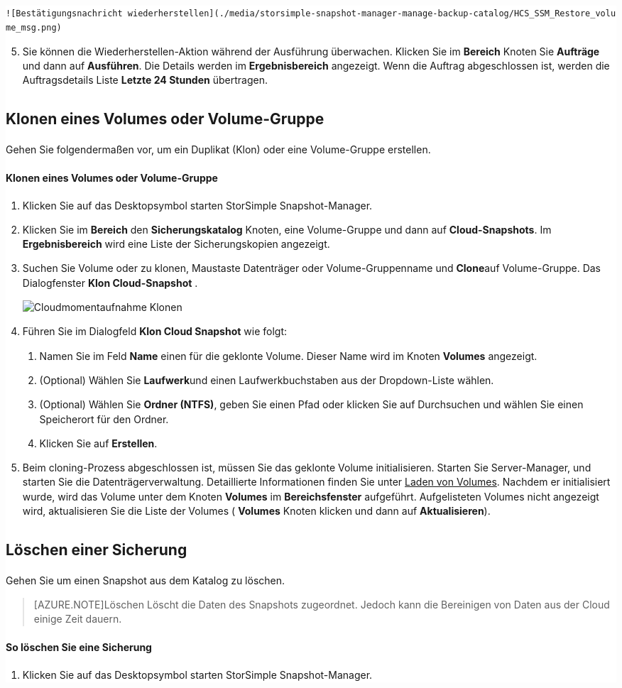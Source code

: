     ![Bestätigungsnachricht wiederherstellen](./media/storsimple-snapshot-manager-manage-backup-catalog/HCS_SSM_Restore_volume_msg.png) 

5. Sie können die Wiederherstellen-Aktion während der Ausführung überwachen. Klicken Sie im **Bereich** Knoten Sie **Aufträge** und dann auf **Ausführen**. Die Details werden im **Ergebnisbereich** angezeigt. Wenn die Auftrag abgeschlossen ist, werden die Auftragsdetails Liste **Letzte 24 Stunden** übertragen.

## <a name="clone-a-volume-or-volume-group"></a>Klonen eines Volumes oder Volume-Gruppe

Gehen Sie folgendermaßen vor, um ein Duplikat (Klon) oder eine Volume-Gruppe erstellen.

#### <a name="to-clone-a-volume-or-volume-group"></a>Klonen eines Volumes oder Volume-Gruppe

1. Klicken Sie auf das Desktopsymbol starten StorSimple Snapshot-Manager.

2. Klicken Sie im **Bereich** den **Sicherungskatalog** Knoten, eine Volume-Gruppe und dann auf **Cloud-Snapshots**. Im **Ergebnisbereich** wird eine Liste der Sicherungskopien angezeigt.

3. Suchen Sie Volume oder zu klonen, Maustaste Datenträger oder Volume-Gruppenname und **Clone**auf Volume-Gruppe. Das Dialogfenster **Klon Cloud-Snapshot** .

    ![Cloudmomentaufnahme Klonen](./media/storsimple-snapshot-manager-manage-backup-catalog/HCS_SSM_Clone.png) 

4. Führen Sie im Dialogfeld **Klon Cloud Snapshot** wie folgt: 

    1. Namen Sie im Feld **Name** einen für die geklonte Volume. Dieser Name wird im Knoten **Volumes** angezeigt. 

    2. (Optional) Wählen Sie **Laufwerk**und einen Laufwerkbuchstaben aus der Dropdown-Liste wählen. 

    3. (Optional) Wählen Sie **Ordner (NTFS)**, geben Sie einen Pfad oder klicken Sie auf Durchsuchen und wählen Sie einen Speicherort für den Ordner. 

    4. Klicken Sie auf **Erstellen**.

5. Beim cloning-Prozess abgeschlossen ist, müssen Sie das geklonte Volume initialisieren. Starten Sie Server-Manager, und starten Sie die Datenträgerverwaltung. Detaillierte Informationen finden Sie unter [Laden von Volumes](storsimple-snapshot-manager-manage-volumes.md#mount-volumes). Nachdem er initialisiert wurde, wird das Volume unter dem Knoten **Volumes** im **Bereichsfenster** aufgeführt. Aufgelisteten Volumes nicht angezeigt wird, aktualisieren Sie die Liste der Volumes ( **Volumes** Knoten klicken und dann auf **Aktualisieren**).

## <a name="delete-a-backup"></a>Löschen einer Sicherung

Gehen Sie um einen Snapshot aus dem Katalog zu löschen. 

>[AZURE.NOTE]Löschen Löscht die Daten des Snapshots zugeordnet. Jedoch kann die Bereinigen von Daten aus der Cloud einige Zeit dauern.<br>
 
#### <a name="to-delete-a-backup"></a>So löschen Sie eine Sicherung

1. Klicken Sie auf das Desktopsymbol starten StorSimple Snapshot-Manager.
